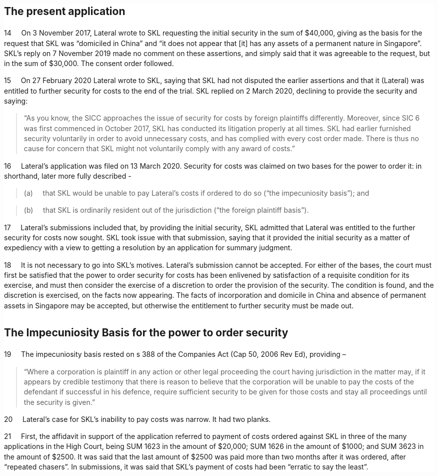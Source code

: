 ## The present application

14     On 3 November 2017, Lateral wrote to SKL requesting the initial security in the sum of $40,000, giving as the basis for the request that SKL was “domiciled in China” and “it does not appear that \[it\] has any assets of a permanent nature in Singapore”. SKL’s reply on 7 November 2019 made no comment on these assertions, and simply said that it was agreeable to the request, but in the sum of $30,000. The consent order followed.

15     On 27 February 2020 Lateral wrote to SKL, saying that SKL had not disputed the earlier assertions and that it (Lateral) was entitled to further security for costs to the end of the trial. SKL replied on 2 March 2020, declining to provide the security and saying:

> “As you know, the SICC approaches the issue of security for costs by foreign plaintiffs differently. Moreover, since SIC 6 was first commenced in October 2017, SKL has conducted its litigation properly at all times. SKL had earlier furnished security voluntarily in order to avoid unnecessary costs, and has complied with every cost order made. There is thus no cause for concern that SKL might not voluntarily comply with any award of costs.”

16     Lateral’s application was filed on 13 March 2020. Security for costs was claimed on two bases for the power to order it: in shorthand, later more fully described -

> (a)     that SKL would be unable to pay Lateral’s costs if ordered to do so (“the impecuniosity basis”); and

> (b)     that SKL is ordinarily resident out of the jurisdiction (“the foreign plaintiff basis”).

17     Lateral’s submissions included that, by providing the initial security, SKL admitted that Lateral was entitled to the further security for costs now sought. SKL took issue with that submission, saying that it provided the initial security as a matter of expediency with a view to getting a resolution by an application for summary judgment.

18     It is not necessary to go into SKL’s motives. Lateral’s submission cannot be accepted. For either of the bases, the court must first be satisfied that the power to order security for costs has been enlivened by satisfaction of a requisite condition for its exercise, and must then consider the exercise of a discretion to order the provision of the security. The condition is found, and the discretion is exercised, on the facts now appearing. The facts of incorporation and domicile in China and absence of permanent assets in Singapore may be accepted, but otherwise the entitlement to further security must be made out.

## The Impecuniosity Basis for the power to order security

19     The impecuniosity basis rested on s 388 of the Companies Act (Cap 50, 2006 Rev Ed), providing –

> “Where a corporation is plaintiff in any action or other legal proceeding the court having jurisdiction in the matter may, if it appears by credible testimony that there is reason to believe that the corporation will be unable to pay the costs of the defendant if successful in his defence, require sufficient security to be given for those costs and stay all proceedings until the security is given.”

20     Lateral’s case for SKL’s inability to pay costs was narrow. It had two planks.

21     First, the affidavit in support of the application referred to payment of costs ordered against SKL in three of the many applications in the High Court, being SUM 1623 in the amount of $20,000; SUM 1626 in the amount of $1000; and SUM 3623 in the amount of $2500. It was said that the last amount of $2500 was paid more than two months after it was ordered, after “repeated chasers”. In submissions, it was said that SKL’s payment of costs had been “erratic to say the least”.
